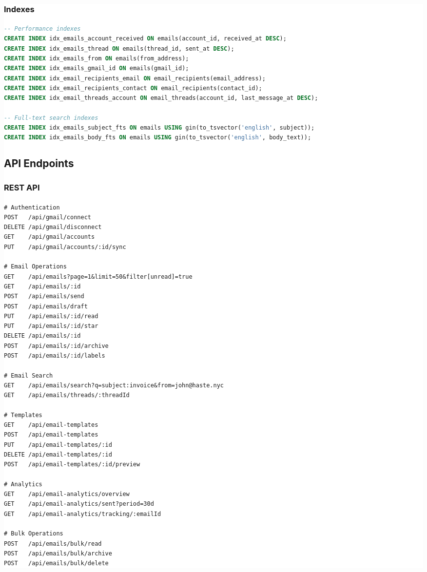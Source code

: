### Indexes
```sql
-- Performance indexes
CREATE INDEX idx_emails_account_received ON emails(account_id, received_at DESC);
CREATE INDEX idx_emails_thread ON emails(thread_id, sent_at DESC);
CREATE INDEX idx_emails_from ON emails(from_address);
CREATE INDEX idx_emails_gmail_id ON emails(gmail_id);
CREATE INDEX idx_email_recipients_email ON email_recipients(email_address);
CREATE INDEX idx_email_recipients_contact ON email_recipients(contact_id);
CREATE INDEX idx_email_threads_account ON email_threads(account_id, last_message_at DESC);

-- Full-text search indexes
CREATE INDEX idx_emails_subject_fts ON emails USING gin(to_tsvector('english', subject));
CREATE INDEX idx_emails_body_fts ON emails USING gin(to_tsvector('english', body_text));
```

## API Endpoints

### REST API
```
# Authentication
POST   /api/gmail/connect
DELETE /api/gmail/disconnect
GET    /api/gmail/accounts
PUT    /api/gmail/accounts/:id/sync

# Email Operations
GET    /api/emails?page=1&limit=50&filter[unread]=true
GET    /api/emails/:id
POST   /api/emails/send
POST   /api/emails/draft
PUT    /api/emails/:id/read
PUT    /api/emails/:id/star
DELETE /api/emails/:id
POST   /api/emails/:id/archive
POST   /api/emails/:id/labels

# Email Search
GET    /api/emails/search?q=subject:invoice&from=john@haste.nyc
GET    /api/emails/threads/:threadId

# Templates
GET    /api/email-templates
POST   /api/email-templates
PUT    /api/email-templates/:id
DELETE /api/email-templates/:id
POST   /api/email-templates/:id/preview

# Analytics
GET    /api/email-analytics/overview
GET    /api/email-analytics/sent?period=30d
GET    /api/email-analytics/tracking/:emailId

# Bulk Operations
POST   /api/emails/bulk/read
POST   /api/emails/bulk/archive
POST   /api/emails/bulk/delete
```
